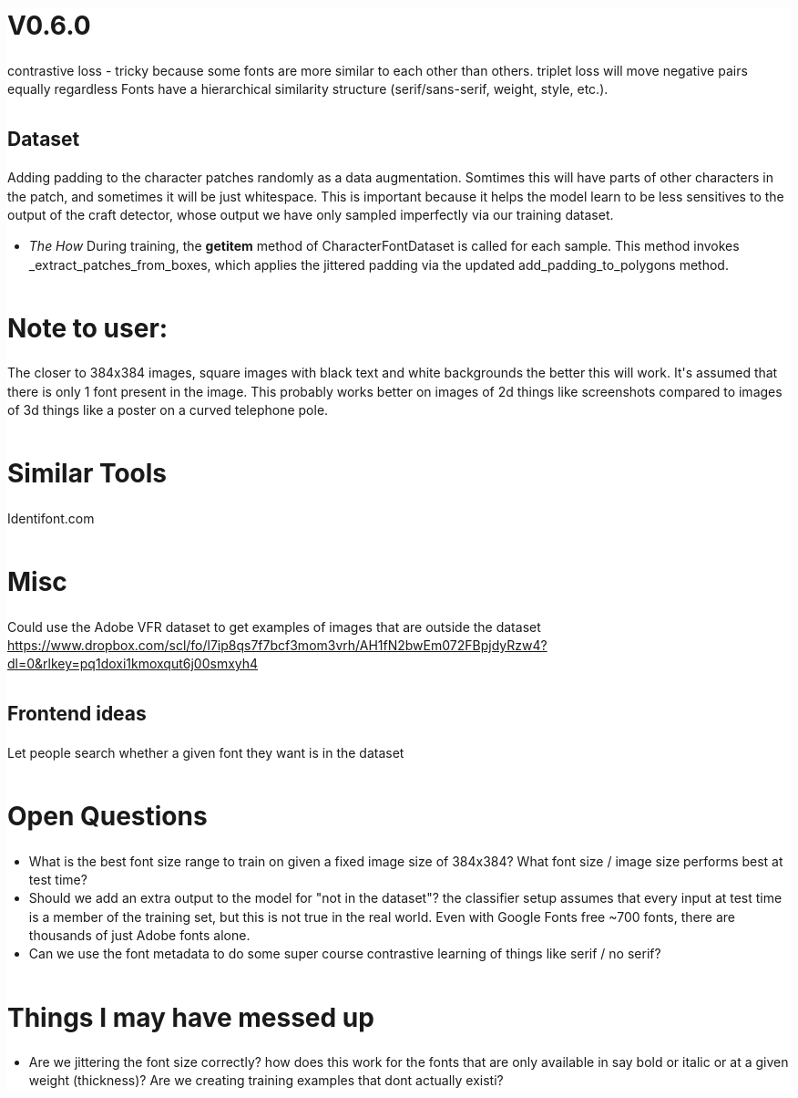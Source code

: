 
# V0.6.0
contrastive loss - tricky because some fonts are more similar to each other than others. triplet loss will move negative pairs equally regardless 
Fonts have a hierarchical similarity structure (serif/sans-serif, weight, style, etc.).

## Dataset
Adding padding to the character patches randomly as a data augmentation. Somtimes this will have parts of other characters in the patch, and sometimes it will be just whitespace. This is important because it helps the model learn to be less sensitives to the output of the craft detector, whose output we have only sampled imperfectly via our training dataset. 
- *The How* During training, the __getitem__ method of CharacterFontDataset is called for each sample. This method invokes _extract_patches_from_boxes, which applies the jittered padding via the updated add_padding_to_polygons method.


# Note to user: 
The closer to 384x384 images, square images with black text and white backgrounds the better this will work. It's assumed that there is only 1 font present in the image. This probably works better on images of 2d things like screenshots compared to images of 3d things like a poster on a curved telephone pole. 


# Similar Tools
Identifont.com  

# Misc
Could use the Adobe VFR dataset to get examples of images that are outside the dataset https://www.dropbox.com/scl/fo/l7ip8qs7f7bcf3mom3vrh/AH1fN2bwEm072FBpjdyRzw4?dl=0&rlkey=pq1doxi1kmoxqut6j00smxyh4

## Frontend ideas
Let people search whether a given font they want is in the dataset

# Open Questions
- What is the best font size range to train on given a fixed image size of 384x384? What font size / image size performs best at test time?
- Should we add an extra output to the model for "not in the dataset"? the classifier setup assumes that every input at test time is a member of the training set, but this is not true in the real world. Even with Google Fonts free ~700 fonts, there are thousands of just Adobe fonts alone. 
- Can we use the font metadata to do some super course contrastive learning of things like serif / no serif?

# Things I may have messed up
- Are we jittering the font size correctly? how does this work for the fonts that are only available in say bold or italic or at a given weight (thickness)? Are we creating training examples that dont actually existi?